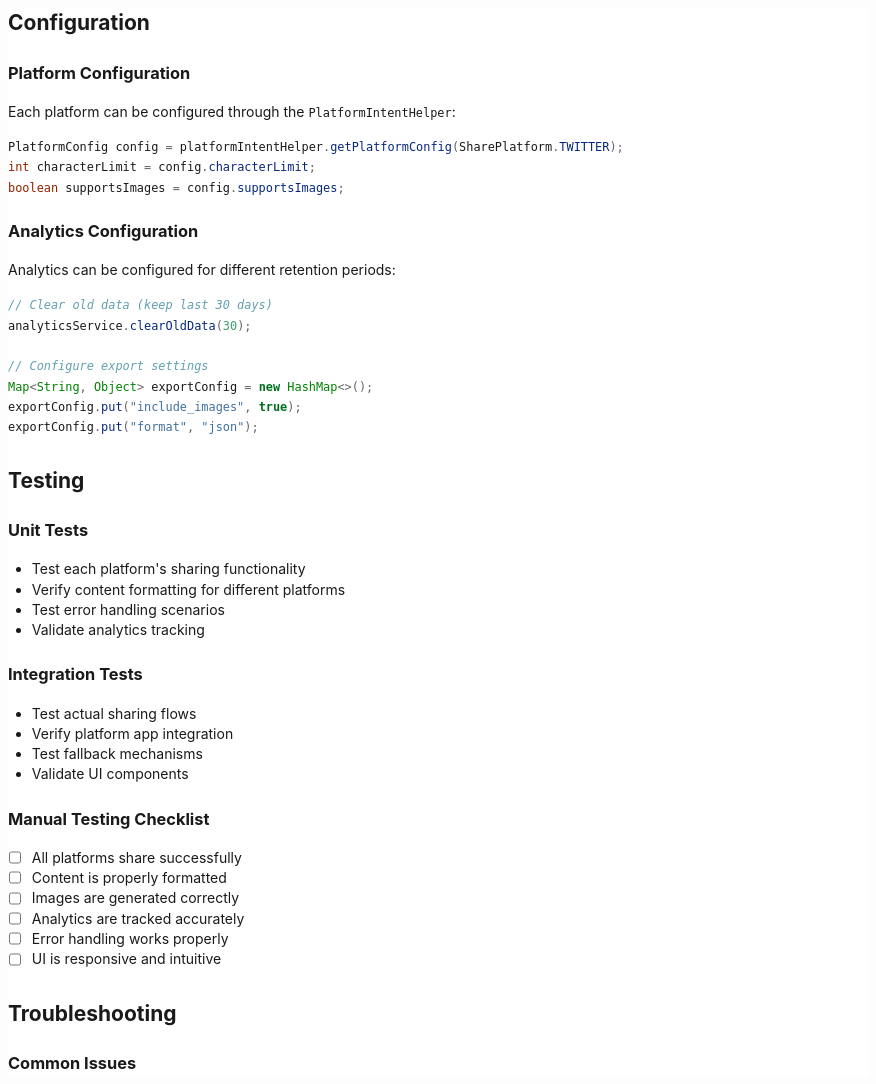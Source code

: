## Configuration

### Platform Configuration
Each platform can be configured through the `PlatformIntentHelper`:

```java
PlatformConfig config = platformIntentHelper.getPlatformConfig(SharePlatform.TWITTER);
int characterLimit = config.characterLimit;
boolean supportsImages = config.supportsImages;
```

### Analytics Configuration
Analytics can be configured for different retention periods:

```java
// Clear old data (keep last 30 days)
analyticsService.clearOldData(30);

// Configure export settings
Map<String, Object> exportConfig = new HashMap<>();
exportConfig.put("include_images", true);
exportConfig.put("format", "json");
```

## Testing

### Unit Tests
- Test each platform's sharing functionality
- Verify content formatting for different platforms
- Test error handling scenarios
- Validate analytics tracking

### Integration Tests
- Test actual sharing flows
- Verify platform app integration
- Test fallback mechanisms
- Validate UI components

### Manual Testing Checklist
- [ ] All platforms share successfully
- [ ] Content is properly formatted
- [ ] Images are generated correctly
- [ ] Analytics are tracked accurately
- [ ] Error handling works properly
- [ ] UI is responsive and intuitive

## Troubleshooting

### Common Issues
